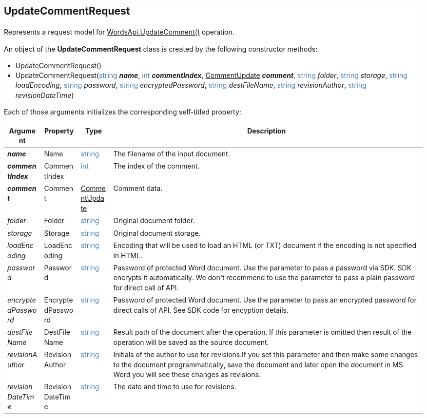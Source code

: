 

## UpdateCommentRequest

Represents a request model for [WordsApi.UpdateComment()](/words/comments/update/) operation.

An object of the **UpdateCommentRequest** class is created by the following constructor methods:

- UpdateCommentRequest()
- UpdateCommentRequest(<span style="color:SteelBlue;">string</span> ***name***, <span style="color:SteelBlue;">int</span> ***commentIndex***, [CommentUpdate](#commentupdate) ***comment***, <span style="color:SteelBlue;">string</span> *folder*, <span style="color:SteelBlue;">string</span> *storage*, <span style="color:SteelBlue;">string</span> *loadEncoding*, <span style="color:SteelBlue;">string</span> *password*, <span style="color:SteelBlue;">string</span> *encryptedPassword*, <span style="color:SteelBlue;">string</span> *destFileName*, <span style="color:SteelBlue;">string</span> *revisionAuthor*, <span style="color:SteelBlue;">string</span> *revisionDateTime*)

Each of those arguments initializes the corresponding self-titled property:

| Argument             | Property             | Type                                          | Description |
|----------------------|----------------------|-----------------------------------------------|-------------|
| ***name***           | Name                 | <span style="color:SteelBlue;">string</span>  | The filename of the input document. |
| ***commentIndex***   | CommentIndex         | <span style="color:SteelBlue;">int</span>     | The index of the comment. |
| ***comment***        | Comment              | [CommentUpdate](#commentupdate)               | Comment data. |
| *folder*             | Folder               | <span style="color:SteelBlue;">string</span>  | Original document folder. |
| *storage*            | Storage              | <span style="color:SteelBlue;">string</span>  | Original document storage. |
| *loadEncoding*       | LoadEncoding         | <span style="color:SteelBlue;">string</span>  | Encoding that will be used to load an HTML (or TXT) document if the encoding is not specified in HTML. |
| *password*           | Password             | <span style="color:SteelBlue;">string</span>  | Password of protected Word document. Use the parameter to pass a password via SDK. SDK encrypts it automatically. We don't recommend to use the parameter to pass a plain password for direct call of API. |
| *encryptedPassword*  | EncryptedPassword    | <span style="color:SteelBlue;">string</span>  | Password of protected Word document. Use the parameter to pass an encrypted password for direct calls of API. See SDK code for encyption details. |
| *destFileName*       | DestFileName         | <span style="color:SteelBlue;">string</span>  | Result path of the document after the operation. If this parameter is omitted then result of the operation will be saved as the source document. |
| *revisionAuthor*     | RevisionAuthor       | <span style="color:SteelBlue;">string</span>  | Initials of the author to use for revisions.If you set this parameter and then make some changes to the document programmatically, save the document and later open the document in MS Word you will see these changes as revisions. |
| *revisionDateTime*   | RevisionDateTime     | <span style="color:SteelBlue;">string</span>  | The date and time to use for revisions. |


